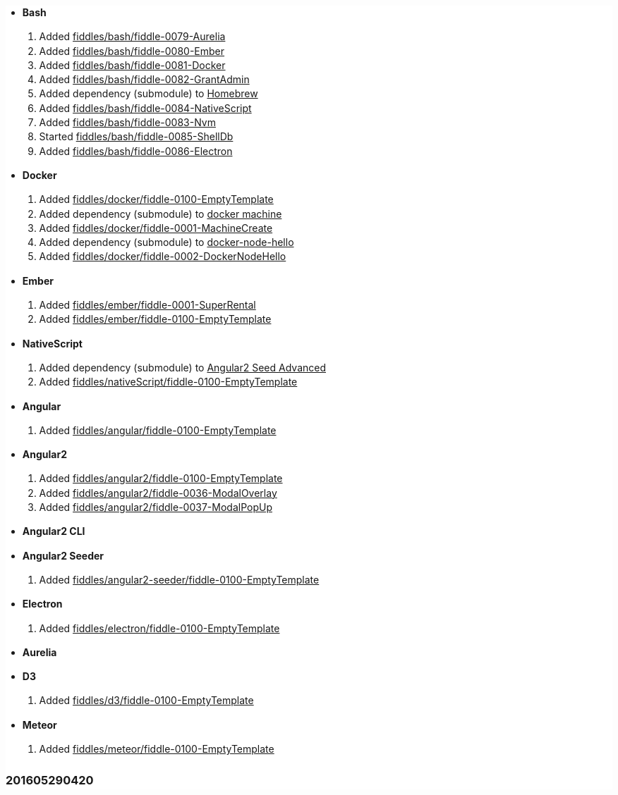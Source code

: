 * **Bash**
    1.  Added [fiddles/bash/fiddle-0079-Aurelia](fiddles/bash/fiddle-0079-Aurelia)
    2.  Added [fiddles/bash/fiddle-0080-Ember](fiddles/bash/fiddle-0080-Ember)
    3.  Added [fiddles/bash/fiddle-0081-Docker](fiddles/bash/fiddle-0081-Docker)
    4.  Added [fiddles/bash/fiddle-0082-GrantAdmin](fiddles/bash/fiddle-0082-GrantAdmin)
    5.  Added dependency (submodule) to [Homebrew](https://github.com/Homebrew/brew)
    6.  Added [fiddles/bash/fiddle-0084-NativeScript](fiddles/bash/fiddle-0084-NativeScript)
    7.  Added [fiddles/bash/fiddle-0083-Nvm](fiddles/bash/fiddle-0083-Nvm)
    8.  Started [fiddles/bash/fiddle-0085-ShellDb](fiddles/bash/fiddle-0085-ShellDb)
    9.  Added [fiddles/bash/fiddle-0086-Electron](fiddles/bash/fiddle-0086-Electron)

* **Docker**
    1.  Added [fiddles/docker/fiddle-0100-EmptyTemplate](fiddles/docker/fiddle-0100-EmptyTemplate)
    2.  Added dependency (submodule) to [docker machine](https://github.com/docker/machine)
    3.  Added [fiddles/docker/fiddle-0001-MachineCreate](fiddles/docker/fiddle-0001-MachineCreate)
    4.  Added dependency (submodule) to [docker-node-hello](https://github.com/spkane/docker-node-hello)
    5.  Added [fiddles/docker/fiddle-0002-DockerNodeHello](fiddles/docker/fiddle-0002-DockerNodeHello)

* **Ember**
    1.  Added [fiddles/ember/fiddle-0001-SuperRental](fiddles/ember/fiddle-0001-SuperRental)
    2.  Added [fiddles/ember/fiddle-0100-EmptyTemplate](fiddles/ember/fiddle-0100-EmptyTemplate)


* **NativeScript**
    1.  Added dependency (submodule) to [Angular2 Seed Advanced](https://github.com/NathanWalker/angular2-seed-advanced)
    2.  Added [fiddles/nativeScript/fiddle-0100-EmptyTemplate](fiddles/nativeScript/fiddle-0100-EmptyTemplate)

* **Angular**
    1.  Added [fiddles/angular/fiddle-0100-EmptyTemplate](fiddles/angular/fiddle-0100-EmptyTemplate)

* **Angular2**
    1.  Added [fiddles/angular2/fiddle-0100-EmptyTemplate](fiddles/angular2/fiddle-0100-EmptyTemplate)
    3.  Added [fiddles/angular2/fiddle-0036-ModalOverlay](fiddles/angular2/fiddle-0036-ModalOverlay)
    4.  Added [fiddles/angular2/fiddle-0037-ModalPopUp](fiddles/angular2/fiddle-0037-ModalPopUp)

* **Angular2 CLI**

* **Angular2 Seeder**
    1.  Added [fiddles/angular2-seeder/fiddle-0100-EmptyTemplate](fiddles/angular2-seeder/fiddle-0100-EmptyTemplate)

* **Electron**
    1.  Added [fiddles/electron/fiddle-0100-EmptyTemplate](fiddles/electron/fiddle-0100-EmptyTemplate)

* **Aurelia**

* **D3**
    1.  Added [fiddles/d3/fiddle-0100-EmptyTemplate](fiddles/d3/fiddle-0100-EmptyTemplate)

* **Meteor**
    1.  Added [fiddles/meteor/fiddle-0100-EmptyTemplate](fiddles/meteor/fiddle-0100-EmptyTemplate)


### 201605290420

